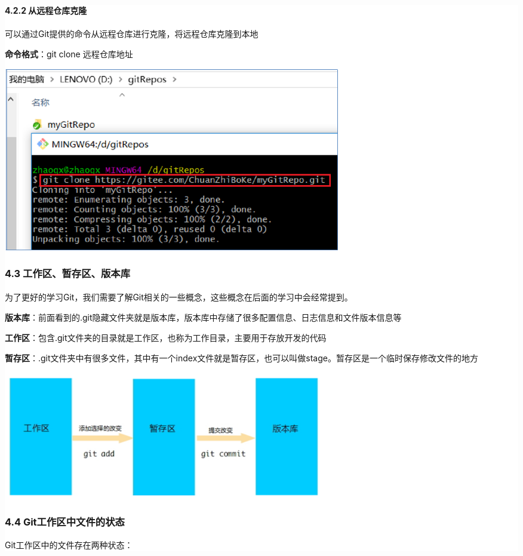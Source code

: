 

#### 4.2.2 从远程仓库克隆

可以通过Git提供的命令从远程仓库进行克隆，将远程仓库克隆到本地

**命令格式**：git clone 远程仓库地址

![image-20210926094404332](assets/image-20210926094404332.png)



### 4.3 工作区、暂存区、版本库

为了更好的学习Git，我们需要了解Git相关的一些概念，这些概念在后面的学习中会经常提到。

**版本库**：前面看到的.git隐藏文件夹就是版本库，版本库中存储了很多配置信息、日志信息和文件版本信息等

**工作区**：包含.git文件夹的目录就是工作区，也称为工作目录，主要用于存放开发的代码

**暂存区**：.git文件夹中有很多文件，其中有一个index文件就是暂存区，也可以叫做stage。暂存区是一个临时保存修改文件的地方

![image-20210926094831386](assets/image-20210926094831386.png)



### 4.4 Git工作区中文件的状态

Git工作区中的文件存在两种状态：
